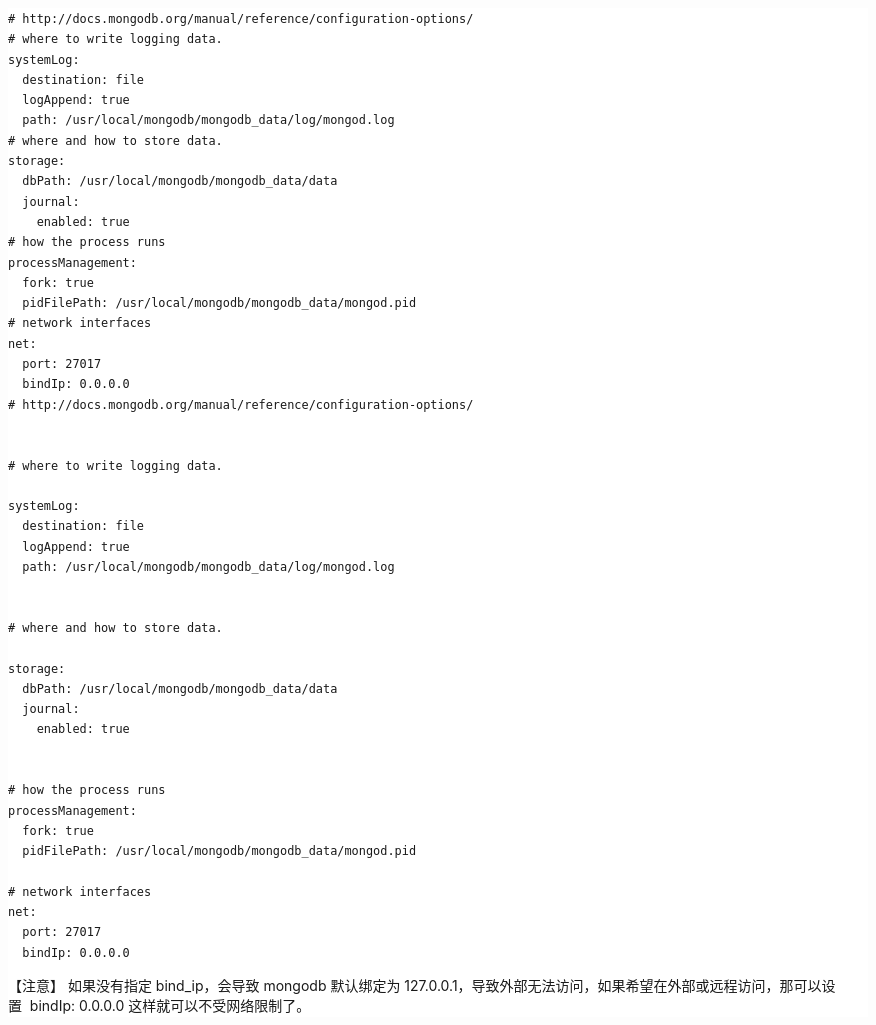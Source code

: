 ```
# http://docs.mongodb.org/manual/reference/configuration-options/
# where to write logging data.
systemLog:
  destination: file
  logAppend: true
  path: /usr/local/mongodb/mongodb_data/log/mongod.log
# where and how to store data.
storage:
  dbPath: /usr/local/mongodb/mongodb_data/data
  journal:
    enabled: true  
# how the process runs
processManagement:
  fork: true    
  pidFilePath: /usr/local/mongodb/mongodb_data/mongod.pid
# network interfaces
net:
  port: 27017
  bindIp: 0.0.0.0
# http://docs.mongodb.org/manual/reference/configuration-options/
 
 
# where to write logging data.
 
systemLog:
  destination: file
  logAppend: true
  path: /usr/local/mongodb/mongodb_data/log/mongod.log
 
 
# where and how to store data.
 
storage:
  dbPath: /usr/local/mongodb/mongodb_data/data
  journal:
    enabled: true  
 
 
# how the process runs
processManagement:
  fork: true    
  pidFilePath: /usr/local/mongodb/mongodb_data/mongod.pid
 
# network interfaces
net:
  port: 27017
  bindIp: 0.0.0.0

```

【注意】 如果没有指定 bind_ip，会导致 mongodb 默认绑定为 127.0.0.1，导致外部无法访问，如果希望在外部或远程访问，那可以设置  bindIp: 0.0.0.0 这样就可以不受网络限制了。
